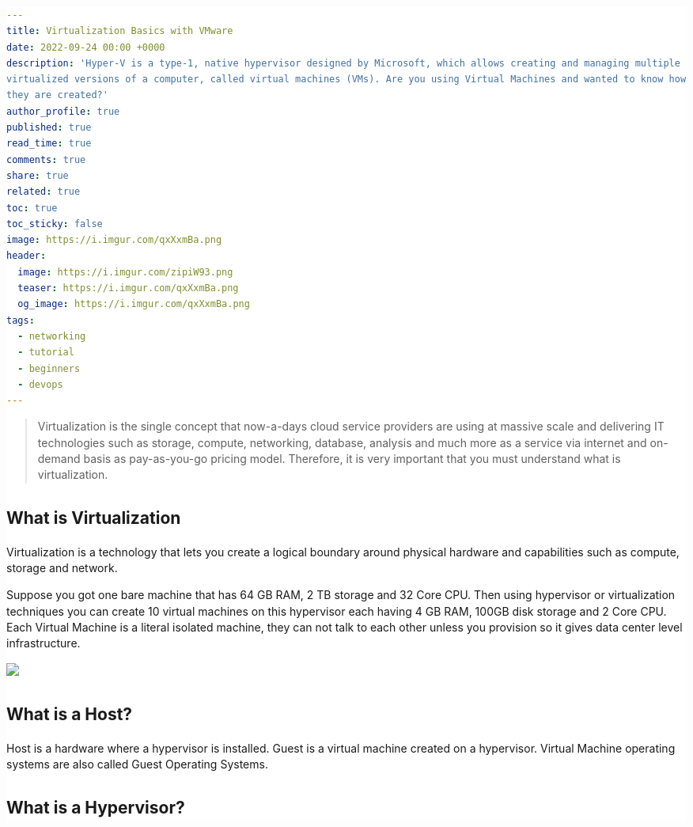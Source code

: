 ```yaml
---
title: Virtualization Basics with VMware
date: 2022-09-24 00:00 +0000
description: 'Hyper-V is a type-1, native hypervisor designed by Microsoft, which allows creating and managing multiple virtualized versions of a computer, called virtual machines (VMs). Are you using Virtual Machines and wanted to know how they are created?'
author_profile: true
published: true
read_time: true
comments: true
share: true
related: true
toc: true
toc_sticky: false
image: https://i.imgur.com/qxXxmBa.png
header:
  image: https://i.imgur.com/zipiW93.png
  teaser: https://i.imgur.com/qxXxmBa.png
  og_image: https://i.imgur.com/qxXxmBa.png
tags:
  - networking
  - tutorial
  - beginners
  - devops
---
```


> Virtualization is the single concept that now-a-days cloud service providers are using at massive scale and delivering IT technologies such as storage, compute, networking, database, analysis and much more as a service via internet and on-demand basis as pay-as-you-go pricing model. Therefore, it is very important that you must understand what is virtualization.

## What is Virtualization

Virtualization is a technology that lets you create a logical boundary around physical hardware and capabilities such as compute, storage and network.

Suppose you got one bare machine that has 64 GB RAM, 2 TB storage and 32 Core CPU. Then using hypervisor or virtualization techniques you can create 10 virtual machines on this hypervisor each having 4 GB RAM, 100GB disk storage and 2 Core CPU. Each Virtual Machine is a literal isolated machine, they can not talk to each other unless you provision so it gives data center level infrastructure.

![](https://i.imgur.com/yClGm4N.png)

## What is a Host?

Host is a hardware where a hypervisor is installed. Guest is a virtual machine created on a hypervisor. Virtual Machine operating systems are also called Guest Operating Systems.

## What is a Hypervisor?
